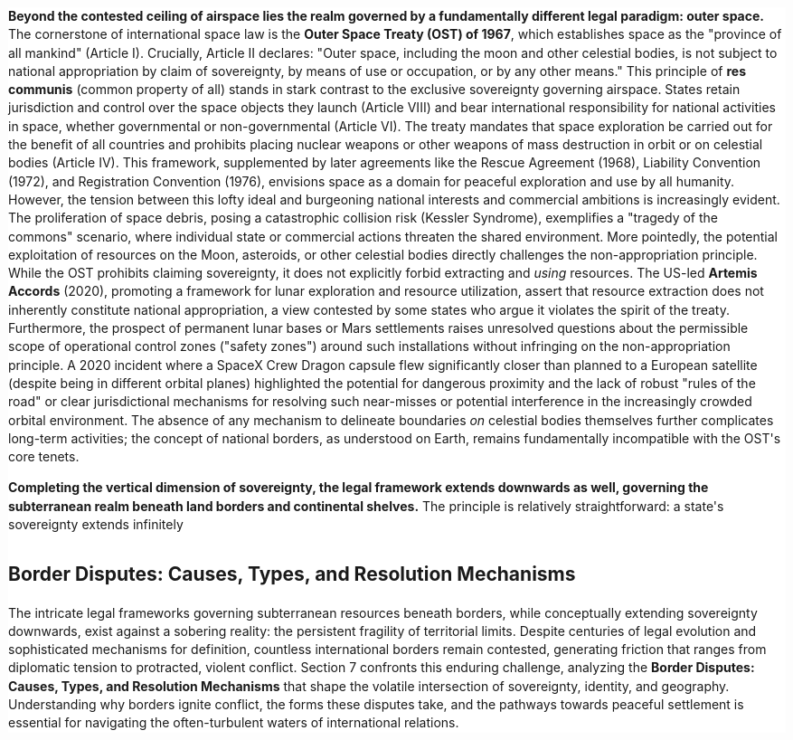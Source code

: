 **Beyond the contested ceiling of airspace lies the realm governed by a fundamentally different legal paradigm: outer space.** The cornerstone of international space law is the **Outer Space Treaty (OST) of 1967**, which establishes space as the "province of all mankind" (Article I). Crucially, Article II declares: "Outer space, including the moon and other celestial bodies, is not subject to national appropriation by claim of sovereignty, by means of use or occupation, or by any other means." This principle of **res communis** (common property of all) stands in stark contrast to the exclusive sovereignty governing airspace. States retain jurisdiction and control over the space objects they launch (Article VIII) and bear international responsibility for national activities in space, whether governmental or non-governmental (Article VI). The treaty mandates that space exploration be carried out for the benefit of all countries and prohibits placing nuclear weapons or other weapons of mass destruction in orbit or on celestial bodies (Article IV). This framework, supplemented by later agreements like the Rescue Agreement (1968), Liability Convention (1972), and Registration Convention (1976), envisions space as a domain for peaceful exploration and use by all humanity. However, the tension between this lofty ideal and burgeoning national interests and commercial ambitions is increasingly evident. The proliferation of space debris, posing a catastrophic collision risk (Kessler Syndrome), exemplifies a "tragedy of the commons" scenario, where individual state or commercial actions threaten the shared environment. More pointedly, the potential exploitation of resources on the Moon, asteroids, or other celestial bodies directly challenges the non-appropriation principle. While the OST prohibits claiming sovereignty, it does not explicitly forbid extracting and *using* resources. The US-led **Artemis Accords** (2020), promoting a framework for lunar exploration and resource utilization, assert that resource extraction does not inherently constitute national appropriation, a view contested by some states who argue it violates the spirit of the treaty. Furthermore, the prospect of permanent lunar bases or Mars settlements raises unresolved questions about the permissible scope of operational control zones ("safety zones") around such installations without infringing on the non-appropriation principle. A 2020 incident where a SpaceX Crew Dragon capsule flew significantly closer than planned to a European satellite (despite being in different orbital planes) highlighted the potential for dangerous proximity and the lack of robust "rules of the road" or clear jurisdictional mechanisms for resolving such near-misses or potential interference in the increasingly crowded orbital environment. The absence of any mechanism to delineate boundaries *on* celestial bodies themselves further complicates long-term activities; the concept of national borders, as understood on Earth, remains fundamentally incompatible with the OST's core tenets.

**Completing the vertical dimension of sovereignty, the legal framework extends downwards as well, governing the subterranean realm beneath land borders and continental shelves.** The principle is relatively straightforward: a state's sovereignty extends infinitely

## Border Disputes: Causes, Types, and Resolution Mechanisms

The intricate legal frameworks governing subterranean resources beneath borders, while conceptually extending sovereignty downwards, exist against a sobering reality: the persistent fragility of territorial limits. Despite centuries of legal evolution and sophisticated mechanisms for definition, countless international borders remain contested, generating friction that ranges from diplomatic tension to protracted, violent conflict. Section 7 confronts this enduring challenge, analyzing the **Border Disputes: Causes, Types, and Resolution Mechanisms** that shape the volatile intersection of sovereignty, identity, and geography. Understanding why borders ignite conflict, the forms these disputes take, and the pathways towards peaceful settlement is essential for navigating the often-turbulent waters of international relations.
